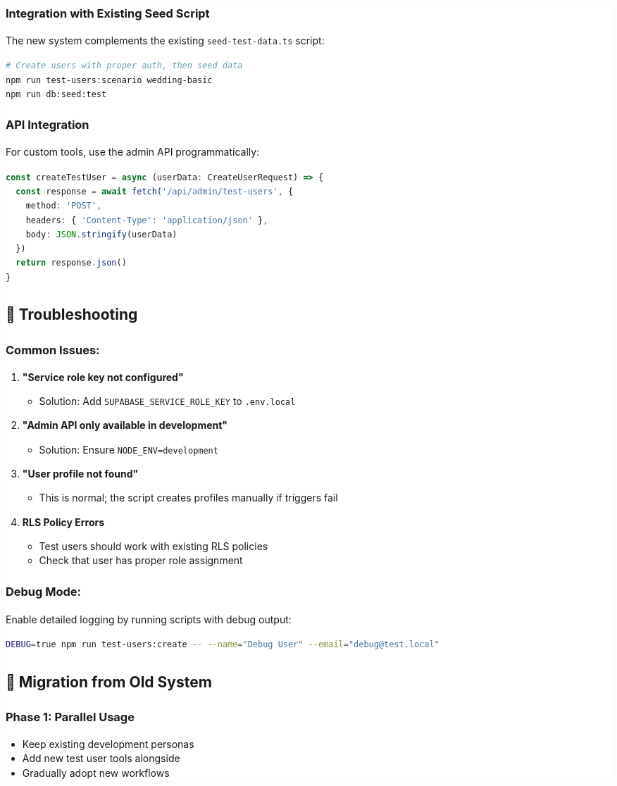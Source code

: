 ### Integration with Existing Seed Script

The new system complements the existing `seed-test-data.ts` script:

```bash
# Create users with proper auth, then seed data
npm run test-users:scenario wedding-basic
npm run db:seed:test
```

### API Integration

For custom tools, use the admin API programmatically:

```typescript
const createTestUser = async (userData: CreateUserRequest) => {
  const response = await fetch('/api/admin/test-users', {
    method: 'POST',
    headers: { 'Content-Type': 'application/json' },
    body: JSON.stringify(userData)
  })
  return response.json()
}
```

## 🐛 Troubleshooting

### Common Issues:

1. **"Service role key not configured"**
   - Solution: Add `SUPABASE_SERVICE_ROLE_KEY` to `.env.local`

2. **"Admin API only available in development"**
   - Solution: Ensure `NODE_ENV=development`

3. **"User profile not found"**
   - This is normal; the script creates profiles manually if triggers fail

4. **RLS Policy Errors**
   - Test users should work with existing RLS policies
   - Check that user has proper role assignment

### Debug Mode:

Enable detailed logging by running scripts with debug output:

```bash
DEBUG=true npm run test-users:create -- --name="Debug User" --email="debug@test.local"
```

## 🔄 Migration from Old System

### Phase 1: Parallel Usage
- Keep existing development personas
- Add new test user tools alongside
- Gradually adopt new workflows
